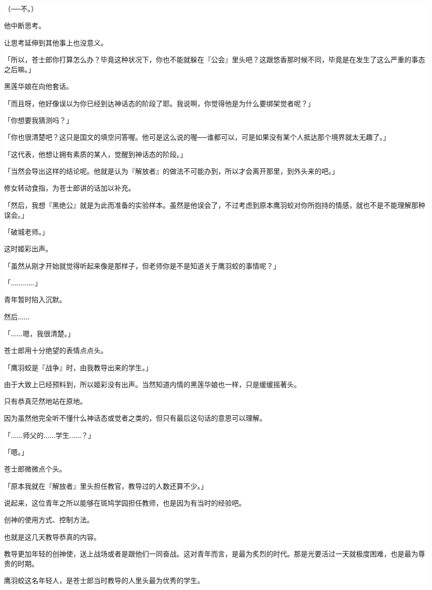 （──不。）

他中断思考。

让思考延伸到其他事上也没意义。

「所以，苍士郎你打算怎么办？毕竟这种状况下，你也不能就躲在『公会』里头吧？这跟悠香那时候不同，毕竟是在发生了这么严重的事态之后嘛。」

黑莲华娘在向他套话。

「而且呀，他好像误以为你已经到达神话态的阶段了耶。我说啊，你觉得他是为什么要绑架觉者呢？」

「你想要我猜测吗？」

「你也很清楚吧？这只是国文的填空问答喔。他可是这么说的喔──谁都可以，可是如果没有某个人抵达那个境界就太无趣了。」

「这代表，他想让拥有素质的某人，觉醒到神话态的阶段。」

「当然会导出这样的结论呢。他就是认为『解放者』的做法不可能办到，所以才会离开那里，到外头来的吧。」

修女转动食指，为苍士郎讲的话加以补充。

「然后，我想『黑绝公』就是为此而准备的实验样本。虽然是他误会了，不过考虑到原本鹰羽蛟对你所抱持的情感，就也不是不能理解那种误会。」

「破城老师。」

这时姬彩出声。

「虽然从刚才开始就觉得听起来像是那样子，但老师你是不是知道关于鹰羽蛟的事情呢？」

「…………」

青年暂时陷入沉默。

然后……

「……嗯，我很清楚。」

苍士郎用十分绝望的表情点点头。

「鹰羽蛟是『战争』时，由我教导出来的学生。」

由于大致上已经预料到，所以姬彩没有出声。当然知道内情的黑莲华娘也一样，只是缓缓摇著头。

只有恭真茫然地站在原地。

因为虽然他完全听不懂什么神话态或觉者之类的，但只有最后这句话的意思可以理解。

「……师父的……学生……？」

「嗯。」

苍士郎微微点个头。

「原本我就在『解放者』里头担任教官，教导过的人数还算不少。」

说起来，这位青年之所以能够在斑鸠学园担任教师，也是因为有当时的经验吧。

创神的使用方式、控制方法。

也就是这几天教导恭真的内容。

教导更加年轻的创神使，送上战场或者是跟他们一同奋战。这对青年而言，是最为炙烈的时代。那是光要活过一天就极度困难，也是最为尊贵的时期。

鹰羽蛟这名年轻人，是苍士郎当时教导的人里头最为优秀的学生。
